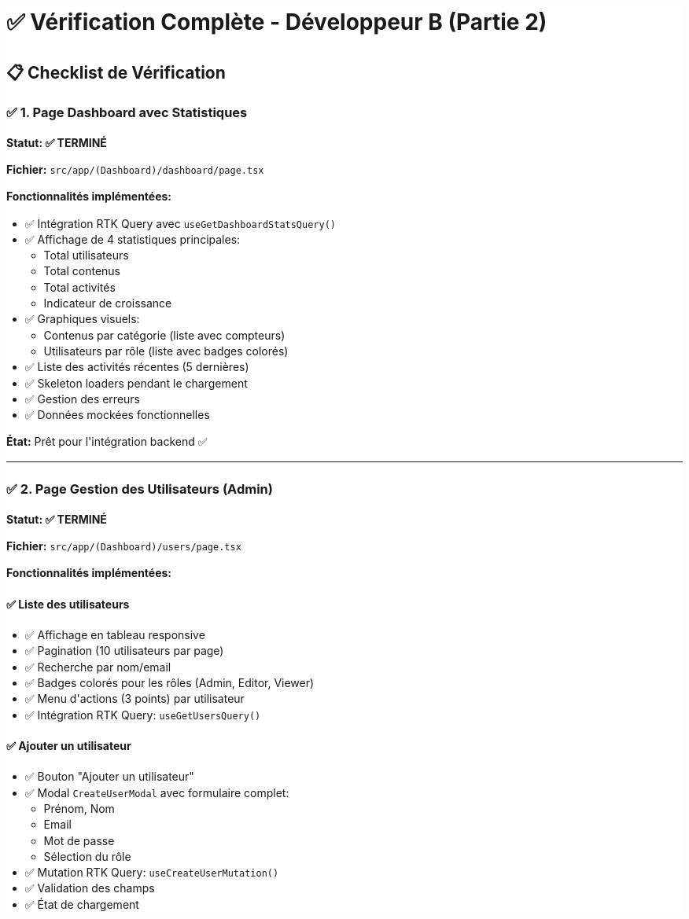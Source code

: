 # ✅ Vérification Complète - Développeur B (Partie 2)

## 📋 Checklist de Vérification

### ✅ 1. Page Dashboard avec Statistiques
**Statut: ✅ TERMINÉ**

**Fichier:** `src/app/(Dashboard)/dashboard/page.tsx`

**Fonctionnalités implémentées:**
- ✅ Intégration RTK Query avec `useGetDashboardStatsQuery()`
- ✅ Affichage de 4 statistiques principales:
  - Total utilisateurs
  - Total contenus
  - Total activités
  - Indicateur de croissance
- ✅ Graphiques visuels:
  - Contenus par catégorie (liste avec compteurs)
  - Utilisateurs par rôle (liste avec badges colorés)
- ✅ Liste des activités récentes (5 dernières)
- ✅ Skeleton loaders pendant le chargement
- ✅ Gestion des erreurs
- ✅ Données mockées fonctionnelles

**État:** Prêt pour l'intégration backend ✅

---

### ✅ 2. Page Gestion des Utilisateurs (Admin)
**Statut: ✅ TERMINÉ**

**Fichier:** `src/app/(Dashboard)/users/page.tsx`

**Fonctionnalités implémentées:**

#### ✅ Liste des utilisateurs
- ✅ Affichage en tableau responsive
- ✅ Pagination (10 utilisateurs par page)
- ✅ Recherche par nom/email
- ✅ Badges colorés pour les rôles (Admin, Editor, Viewer)
- ✅ Menu d'actions (3 points) par utilisateur
- ✅ Intégration RTK Query: `useGetUsersQuery()`

#### ✅ Ajouter un utilisateur
- ✅ Bouton "Ajouter un utilisateur"
- ✅ Modal `CreateUserModal` avec formulaire complet:
  - Prénom, Nom
  - Email
  - Mot de passe
  - Sélection du rôle
- ✅ Mutation RTK Query: `useCreateUserMutation()`
- ✅ Validation des champs
- ✅ État de chargement

